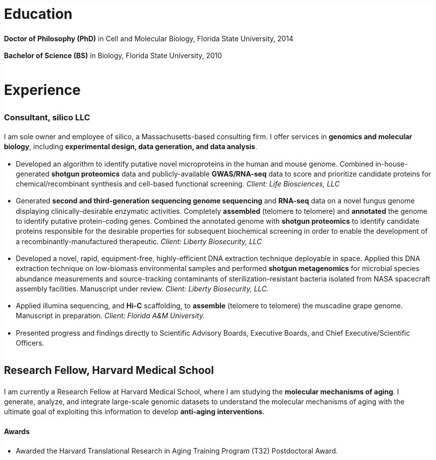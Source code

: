 # Education
**Doctor of Philosophy (PhD)** in Cell and Molecular Biology, Florida State University, 2014

**Bachelor of Science (BS)** in Biology, Florida State University, 2010

# Experience
### Consultant, silico LLC

I am sole owner and employee of silico, a Massachusetts-based consulting firm. I offer services in **genomics and molecular biology**, including **experimental design, data generation, and data analysis**.

- Developed an algorithm to identify putative novel microproteins in the human and mouse genome.
Combined in-house-generated **shotgun proteomics** data and publicly-available **GWAS/RNA-seq** data to
score and prioritize candidate proteins for chemical/recombinant synthesis and cell-based functional
screening.
*Client: Life Biosciences, LLC*

- Generated **second and third-generation sequencing genome sequencing** and **RNA-seq** data on a novel fungus genome displaying clinically-desirable enzymatic activities. Completely **assembled** (telomere to telomere) and **annotated** the genome to identify putative protein-coding genes. Combined the annotated genome with **shotgun proteomics** to identify candidate proteins responsible for the desirable properties for subsequent biochemical screening in order to enable the development of a recombinantly-manufactured therapeutic.
*Client: Liberty Biosecurity, LLC*

- Developed a novel, rapid, equipment-free, highly-efficient DNA extraction technique deployable in space. Applied this DNA extraction technique on low-biomass environmental samples and performed **shotgun metagenomics** for microbial species abundance measurements and source-tracking contaminants of sterilization-resistant bacteria isolated from NASA spacecraft assembly facilities. Manuscript under review.
*Client: Liberty Biosecurity, LLC.*

- Applied illumina sequencing, and **Hi-C** scaffolding, to **assemble** (telomere to telomere) the muscadine grape genome. Manuscript in preparation.
*Client: Florida A&M University.*

- Presented progress and findings directly to Scientific Advisory Boards, Executive Boards, and Chief
Executive/Scientific Officers.

## Research Fellow, Harvard Medical School
I am currently a Research Fellow at Harvard Medical School, where I am studying the **molecular mechanisms of aging**. I generate, analyze, and integrate large-scale genomic datasets to understand the molecular mechanisms of aging with the ultimate goal of exploiting this information to develop **anti-aging interventions**.

#### Awards
- Awarded the Harvard Translational Research in Aging Training Program (T32) Postdoctoral Award.
